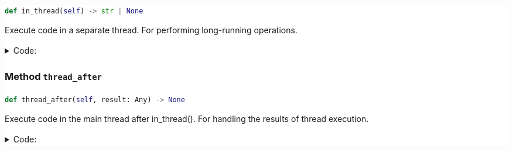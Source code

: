 ```python
def in_thread(self) -> str | None
```

Execute code in a separate thread. For performing long-running operations.

<details><summary>Code:</summary></details>

### Method `thread_after`

```python
def thread_after(self, result: Any) -> None
```

Execute code in the main thread after in_thread(). For handling the results of thread execution.

<details><summary>Code:</summary></details>
